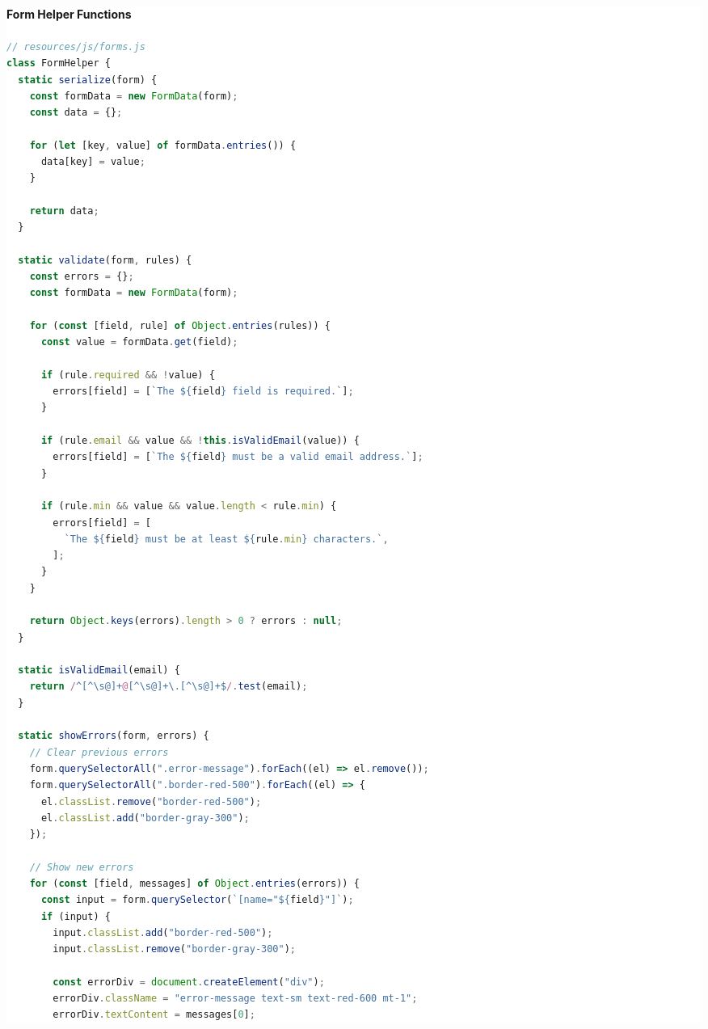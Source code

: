 #### Form Helper Functions

```javascript
// resources/js/forms.js
class FormHelper {
  static serialize(form) {
    const formData = new FormData(form);
    const data = {};

    for (let [key, value] of formData.entries()) {
      data[key] = value;
    }

    return data;
  }

  static validate(form, rules) {
    const errors = {};
    const formData = new FormData(form);

    for (const [field, rule] of Object.entries(rules)) {
      const value = formData.get(field);

      if (rule.required && !value) {
        errors[field] = [`The ${field} field is required.`];
      }

      if (rule.email && value && !this.isValidEmail(value)) {
        errors[field] = [`The ${field} must be a valid email address.`];
      }

      if (rule.min && value && value.length < rule.min) {
        errors[field] = [
          `The ${field} must be at least ${rule.min} characters.`,
        ];
      }
    }

    return Object.keys(errors).length > 0 ? errors : null;
  }

  static isValidEmail(email) {
    return /^[^\s@]+@[^\s@]+\.[^\s@]+$/.test(email);
  }

  static showErrors(form, errors) {
    // Clear previous errors
    form.querySelectorAll(".error-message").forEach((el) => el.remove());
    form.querySelectorAll(".border-red-500").forEach((el) => {
      el.classList.remove("border-red-500");
      el.classList.add("border-gray-300");
    });

    // Show new errors
    for (const [field, messages] of Object.entries(errors)) {
      const input = form.querySelector(`[name="${field}"]`);
      if (input) {
        input.classList.add("border-red-500");
        input.classList.remove("border-gray-300");

        const errorDiv = document.createElement("div");
        errorDiv.className = "error-message text-sm text-red-600 mt-1";
        errorDiv.textContent = messages[0];

```